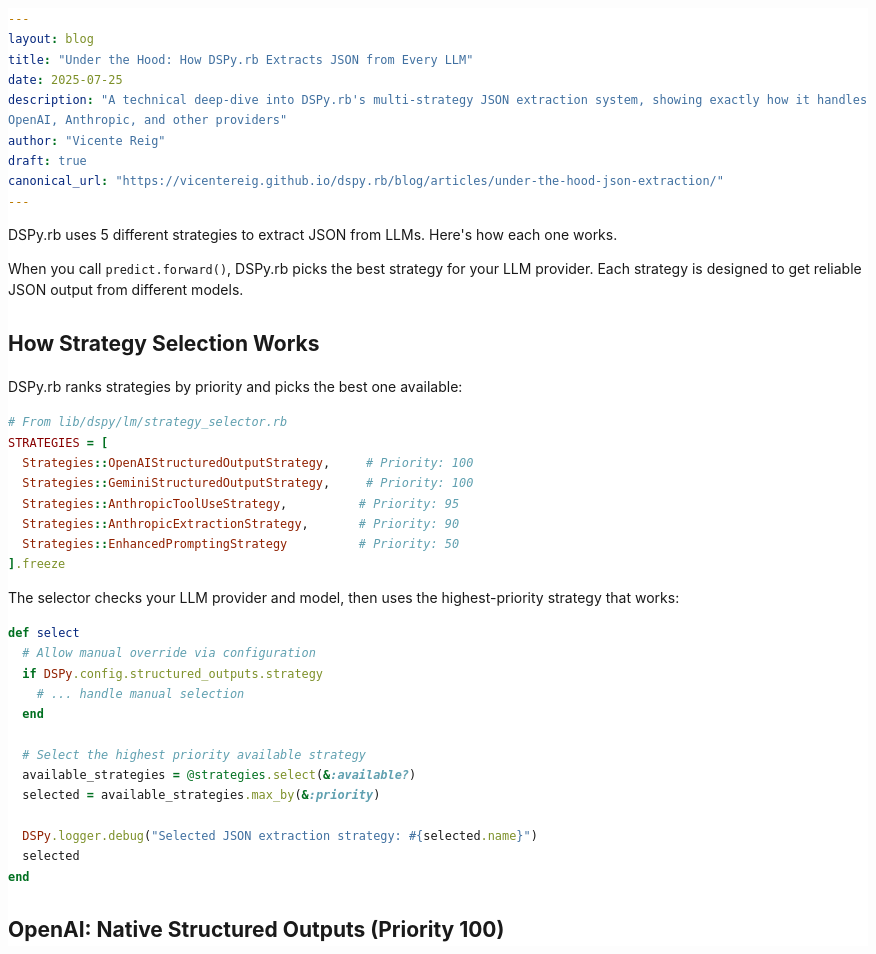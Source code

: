 ```yaml
---
layout: blog
title: "Under the Hood: How DSPy.rb Extracts JSON from Every LLM"
date: 2025-07-25
description: "A technical deep-dive into DSPy.rb's multi-strategy JSON extraction system, showing exactly how it handles OpenAI, Anthropic, and other providers"
author: "Vicente Reig"
draft: true
canonical_url: "https://vicentereig.github.io/dspy.rb/blog/articles/under-the-hood-json-extraction/"
---
```


DSPy.rb uses 5 different strategies to extract JSON from LLMs. Here's how each one works.

When you call `predict.forward()`, DSPy.rb picks the best strategy for your LLM provider. Each strategy is designed to get reliable JSON output from different models.

## How Strategy Selection Works

DSPy.rb ranks strategies by priority and picks the best one available:

```ruby
# From lib/dspy/lm/strategy_selector.rb
STRATEGIES = [
  Strategies::OpenAIStructuredOutputStrategy,     # Priority: 100
  Strategies::GeminiStructuredOutputStrategy,     # Priority: 100
  Strategies::AnthropicToolUseStrategy,          # Priority: 95
  Strategies::AnthropicExtractionStrategy,       # Priority: 90
  Strategies::EnhancedPromptingStrategy          # Priority: 50
].freeze
```

The selector checks your LLM provider and model, then uses the highest-priority strategy that works:

```ruby
def select
  # Allow manual override via configuration
  if DSPy.config.structured_outputs.strategy
    # ... handle manual selection
  end

  # Select the highest priority available strategy
  available_strategies = @strategies.select(&:available?)
  selected = available_strategies.max_by(&:priority)
  
  DSPy.logger.debug("Selected JSON extraction strategy: #{selected.name}")
  selected
end
```

## OpenAI: Native Structured Outputs (Priority 100)
